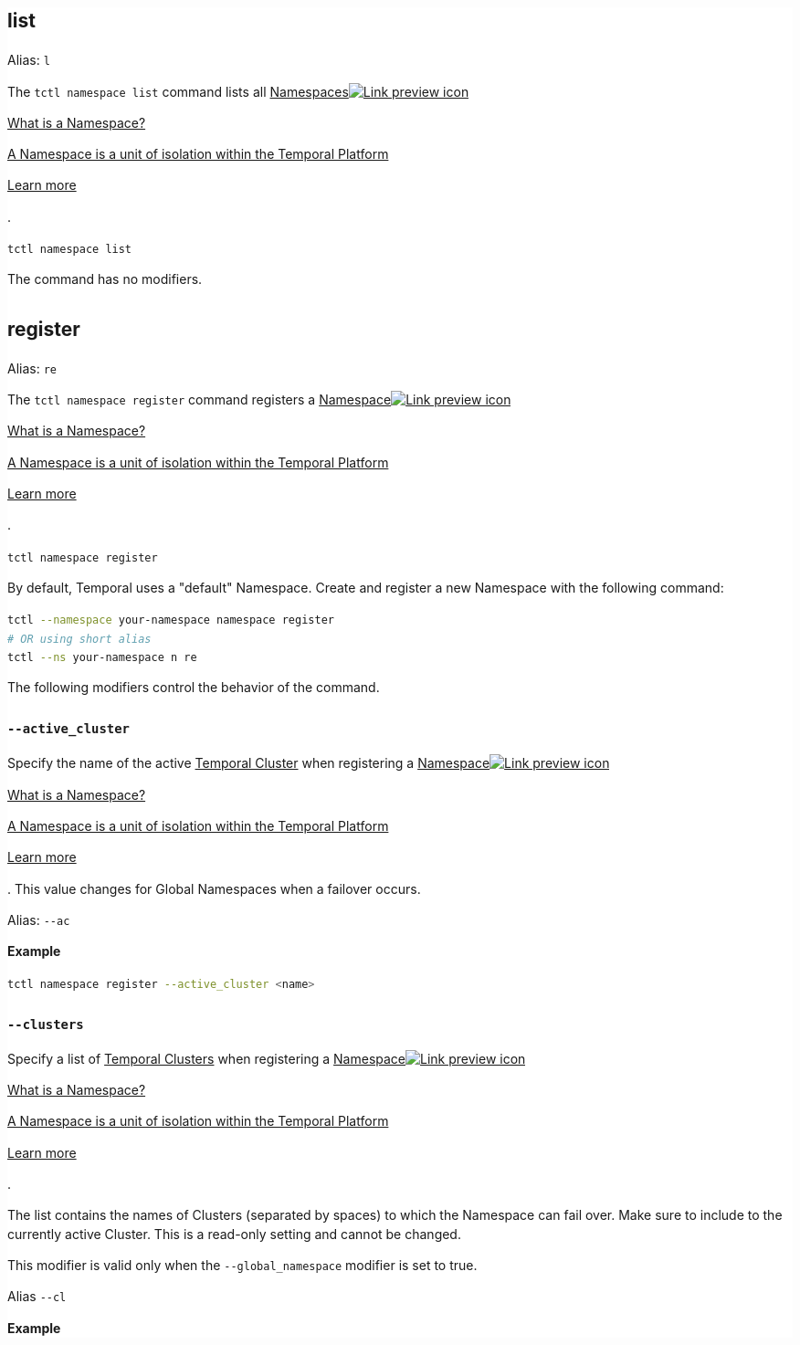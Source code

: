 ## list

Alias: `l`

The `tctl namespace list` command lists all <a class="tdlp" href="/namespaces#">Namespaces<span class="tdlpiw"><img src="/img/link-preview-icon.svg" alt="Link preview icon" /></span><div class="tdlpc"><p class="tdlppt">What is a Namespace?</p><p class="tdlppd">A Namespace is a unit of isolation within the Temporal Platform</p><p class="tdlplm"><a href="/namespaces#">Learn more</a></p></div></a>.

`tctl namespace list`

The command has no modifiers.

## register

Alias: `re`

The `tctl namespace register` command registers a <a class="tdlp" href="/namespaces#">Namespace<span class="tdlpiw"><img src="/img/link-preview-icon.svg" alt="Link preview icon" /></span><div class="tdlpc"><p class="tdlppt">What is a Namespace?</p><p class="tdlppd">A Namespace is a unit of isolation within the Temporal Platform</p><p class="tdlplm"><a href="/namespaces#">Learn more</a></p></div></a>.

`tctl namespace register`

By default, Temporal uses a "default" Namespace.
Create and register a new Namespace with the following command:

```bash
tctl --namespace your-namespace namespace register
# OR using short alias
tctl --ns your-namespace n re
```

The following modifiers control the behavior of the command.

### `--active_cluster`

Specify the name of the active [Temporal Cluster](/concepts/what-is-a-temporal-cluster/) when registering a <a class="tdlp" href="/namespaces#">Namespace<span class="tdlpiw"><img src="/img/link-preview-icon.svg" alt="Link preview icon" /></span><div class="tdlpc"><p class="tdlppt">What is a Namespace?</p><p class="tdlppd">A Namespace is a unit of isolation within the Temporal Platform</p><p class="tdlplm"><a href="/namespaces#">Learn more</a></p></div></a>.
This value changes for Global Namespaces when a failover occurs.

Alias: `--ac`

**Example**

```bash
tctl namespace register --active_cluster <name>
```

### `--clusters`

Specify a list of [Temporal Clusters](/concepts/what-is-a-temporal-cluster/) when registering a <a class="tdlp" href="/namespaces#">Namespace<span class="tdlpiw"><img src="/img/link-preview-icon.svg" alt="Link preview icon" /></span><div class="tdlpc"><p class="tdlppt">What is a Namespace?</p><p class="tdlppd">A Namespace is a unit of isolation within the Temporal Platform</p><p class="tdlplm"><a href="/namespaces#">Learn more</a></p></div></a>.

The list contains the names of Clusters (separated by spaces) to which the Namespace can fail over.
Make sure to include to the currently active Cluster.
This is a read-only setting and cannot be changed.

This modifier is valid only when the `--global_namespace` modifier is set to true.

Alias `--cl`

**Example**

